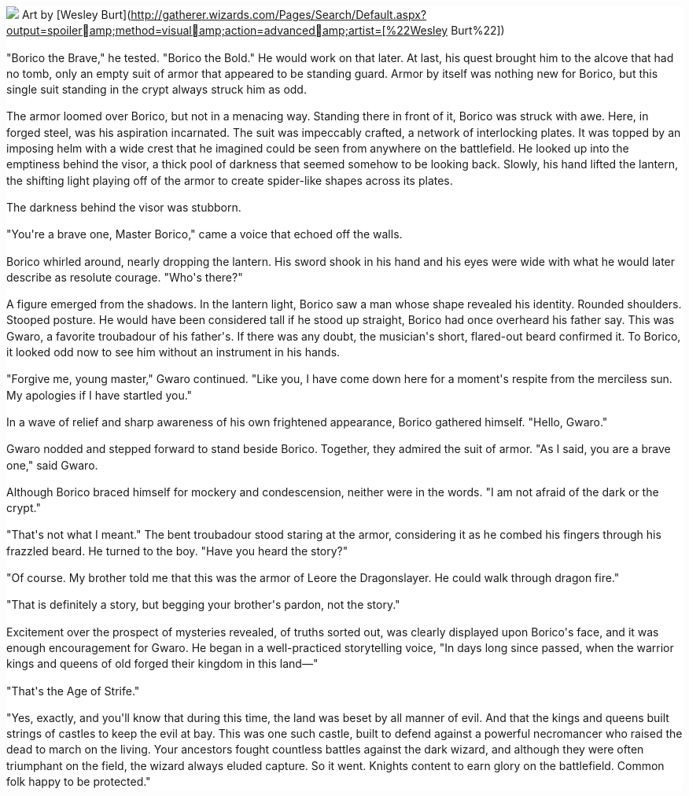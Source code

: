 ![](https://media.wizards.com/images/magic/daily/ur/ur254_elqvokzfke.jpg) Art by [Wesley Burt](http://gatherer.wizards.com/Pages/Search/Default.aspx?output=spoileramp;method=visualamp;action=advancedamp;artist=[%22Wesley Burt%22])

"Borico the Brave," he tested. "Borico the Bold." He would work on that later. At last, his quest brought him to the alcove that had no tomb, only an empty suit of armor that appeared to be standing guard. Armor by itself was nothing new for Borico, but this single suit standing in the crypt always struck him as odd.

The armor loomed over Borico, but not in a menacing way. Standing there in front of it, Borico was struck with awe. Here, in forged steel, was his aspiration incarnated. The suit was impeccably crafted, a network of interlocking plates. It was topped by an imposing helm with a wide crest that he imagined could be seen from anywhere on the battlefield. He looked up into the emptiness behind the visor, a thick pool of darkness that seemed somehow to be looking back. Slowly, his hand lifted the lantern, the shifting light playing off of the armor to create spider-like shapes across its plates.

The darkness behind the visor was stubborn.

"You're a brave one, Master Borico," came a voice that echoed off the walls.

Borico whirled around, nearly dropping the lantern. His sword shook in his hand and his eyes were wide with what he would later describe as resolute courage. "Who's there?"

A figure emerged from the shadows. In the lantern light, Borico saw a man whose shape revealed his identity. Rounded shoulders. Stooped posture. He would have been considered tall if he stood up straight, Borico had once overheard his father say. This was Gwaro, a favorite troubadour of his father's. If there was any doubt, the musician's short, flared-out beard confirmed it. To Borico, it looked odd now to see him without an instrument in his hands. 

"Forgive me, young master," Gwaro continued. "Like you, I have come down here for a moment's respite from the merciless sun. My apologies if I have startled you."

In a wave of relief and sharp awareness of his own frightened appearance, Borico gathered himself. "Hello, Gwaro."

Gwaro nodded and stepped forward to stand beside Borico. Together, they admired the suit of armor. "As I said, you are a brave one," said Gwaro. 

Although Borico braced himself for mockery and condescension, neither were in the words. "I am not afraid of the dark or the crypt."

"That's not what I meant." The bent troubadour stood staring at the armor, considering it as he combed his fingers through his frazzled beard. He turned to the boy. "Have you heard the story?"

"Of course. My brother told me that this was the armor of Leore the Dragonslayer. He could walk through dragon fire." 

"That is definitely a story, but begging your brother's pardon, not the story."

Excitement over the prospect of mysteries revealed, of truths sorted out, was clearly displayed upon Borico's face, and it was enough encouragement for Gwaro. He began in a well-practiced storytelling voice, "In days long since passed, when the warrior kings and queens of old forged their kingdom in this land—"

"That's the Age of Strife."

"Yes, exactly, and you'll know that during this time, the land was beset by all manner of evil. And that the kings and queens built strings of castles to keep the evil at bay. This was one such castle, built to defend against a powerful necromancer who raised the dead to march on the living. Your ancestors fought countless battles against the dark wizard, and although they were often triumphant on the field, the wizard always eluded capture. So it went. Knights content to earn glory on the battlefield. Common folk happy to be protected."
